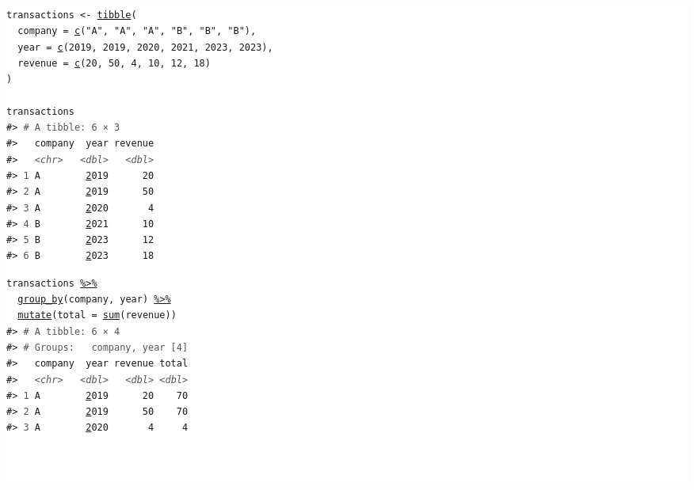 <pre class='chroma'><code class='language-r' data-lang='r'><span><span class='nv'>transactions</span> <span class='o'>&lt;-</span> <span class='nf'><a href='https://rdrr.io/pkg/tibble/man/tibble.html'>tibble</a></span><span class='o'>(</span></span>
<span>  company <span class='o'>=</span> <span class='nf'><a href='https://rdrr.io/r/base/c.html'>c</a></span><span class='o'>(</span><span class='s'>"A"</span>, <span class='s'>"A"</span>, <span class='s'>"A"</span>, <span class='s'>"B"</span>, <span class='s'>"B"</span>, <span class='s'>"B"</span><span class='o'>)</span>,</span>
<span>  year <span class='o'>=</span> <span class='nf'><a href='https://rdrr.io/r/base/c.html'>c</a></span><span class='o'>(</span><span class='m'>2019</span>, <span class='m'>2019</span>, <span class='m'>2020</span>, <span class='m'>2021</span>, <span class='m'>2023</span>, <span class='m'>2023</span><span class='o'>)</span>,</span>
<span>  revenue <span class='o'>=</span> <span class='nf'><a href='https://rdrr.io/r/base/c.html'>c</a></span><span class='o'>(</span><span class='m'>20</span>, <span class='m'>50</span>, <span class='m'>4</span>, <span class='m'>10</span>, <span class='m'>12</span>, <span class='m'>18</span><span class='o'>)</span></span>
<span><span class='o'>)</span></span>
<span></span>
<span><span class='nv'>transactions</span></span>
<span><span class='c'>#&gt; <span style='color: #555555;'># A tibble: 6 × 3</span></span></span>
<span><span class='c'>#&gt;   company  year revenue</span></span>
<span><span class='c'>#&gt;   <span style='color: #555555; font-style: italic;'>&lt;chr&gt;</span>   <span style='color: #555555; font-style: italic;'>&lt;dbl&gt;</span>   <span style='color: #555555; font-style: italic;'>&lt;dbl&gt;</span></span></span>
<span><span class='c'>#&gt; <span style='color: #555555;'>1</span> A        <span style='text-decoration: underline;'>2</span>019      20</span></span>
<span><span class='c'>#&gt; <span style='color: #555555;'>2</span> A        <span style='text-decoration: underline;'>2</span>019      50</span></span>
<span><span class='c'>#&gt; <span style='color: #555555;'>3</span> A        <span style='text-decoration: underline;'>2</span>020       4</span></span>
<span><span class='c'>#&gt; <span style='color: #555555;'>4</span> B        <span style='text-decoration: underline;'>2</span>021      10</span></span>
<span><span class='c'>#&gt; <span style='color: #555555;'>5</span> B        <span style='text-decoration: underline;'>2</span>023      12</span></span>
<span><span class='c'>#&gt; <span style='color: #555555;'>6</span> B        <span style='text-decoration: underline;'>2</span>023      18</span></span>
<span></span></code></pre>

</div>

<div class="highlight">

<pre class='chroma'><code class='language-r' data-lang='r'><span><span class='nv'>transactions</span> <span class='o'><a href='https://rdrr.io/pkg/magrittr/man/pipe.html'>%&gt;%</a></span></span>
<span>  <span class='nf'><a href='https://rdrr.io/pkg/dplyr/man/group_by.html'>group_by</a></span><span class='o'>(</span><span class='nv'>company</span>, <span class='nv'>year</span><span class='o'>)</span> <span class='o'><a href='https://rdrr.io/pkg/magrittr/man/pipe.html'>%&gt;%</a></span></span>
<span>  <span class='nf'><a href='https://rdrr.io/pkg/dplyr/man/mutate.html'>mutate</a></span><span class='o'>(</span>total <span class='o'>=</span> <span class='nf'><a href='https://rdrr.io/r/base/sum.html'>sum</a></span><span class='o'>(</span><span class='nv'>revenue</span><span class='o'>)</span><span class='o'>)</span></span>
<span><span class='c'>#&gt; <span style='color: #555555;'># A tibble: 6 × 4</span></span></span>
<span><span class='c'>#&gt; <span style='color: #555555;'># Groups:   company, year [4]</span></span></span>
<span><span class='c'>#&gt;   company  year revenue total</span></span>
<span><span class='c'>#&gt;   <span style='color: #555555; font-style: italic;'>&lt;chr&gt;</span>   <span style='color: #555555; font-style: italic;'>&lt;dbl&gt;</span>   <span style='color: #555555; font-style: italic;'>&lt;dbl&gt;</span> <span style='color: #555555; font-style: italic;'>&lt;dbl&gt;</span></span></span>
<span><span class='c'>#&gt; <span style='color: #555555;'>1</span> A        <span style='text-decoration: underline;'>2</span>019      20    70</span></span>
<span><span class='c'>#&gt; <span style='color: #555555;'>2</span> A        <span style='text-decoration: underline;'>2</span>019      50    70</span></span>
<span><span class='c'>#&gt; <span style='color: #555555;'>3</span> A        <span style='text-decoration: underline;'>2</span>020       4     4</span></span>